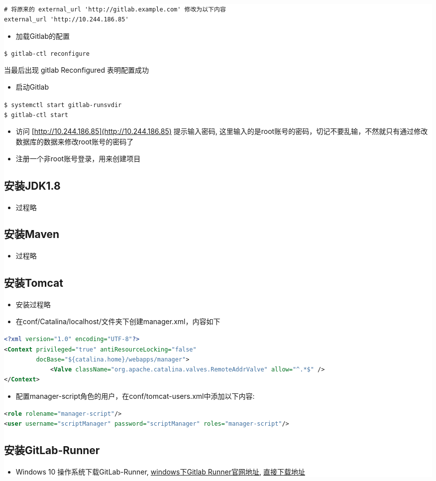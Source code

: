 ``` txt
# 将原来的 external_url 'http://gitlab.example.com' 修改为以下内容
external_url 'http://10.244.186.85'
```

* 加载Gitlab的配置

``` bash
$ gitlab-ctl reconfigure
```
当最后出现 gitlab Reconfigured 表明配置成功

* 启动Gitlab

``` bash
$ systemctl start gitlab-runsvdir
$ gitlab-ctl start
```

* 访问 [http://10.244.186.85](http://10.244.186.85) 提示输入密码, 这里输入的是root账号的密码，切记不要乱输，不然就只有通过修改数据库的数据来修改root账号的密码了

* 注册一个非root账号登录，用来创建项目

## 安装JDK1.8

* 过程略

## 安装Maven

* 过程略

## 安装Tomcat

* 安装过程略

* 在conf/Catalina/localhost/文件夹下创建manager.xml，内容如下

``` xml
<?xml version="1.0" encoding="UTF-8"?>
<Context privileged="true" antiResourceLocking="false"
         docBase="${catalina.home}/webapps/manager">
             <Valve className="org.apache.catalina.valves.RemoteAddrValve" allow="^.*$" />
</Context>
```

* 配置manager-script角色的用户，在conf/tomcat-users.xml中添加以下内容:

``` xml
<role rolename="manager-script"/>
<user username="scriptManager" password="scriptManager" roles="manager-script"/>
```

## 安装GitLab-Runner

* Windows 10 操作系统下载GitLab-Runner, [windows下Gitlab Runner官网地址](https://docs.gitlab.com/runner/install/windows.html), [直接下载地址](https://gitlab-runner-downloads.s3.amazonaws.com/latest/binaries/gitlab-runner-windows-amd64.exe)
